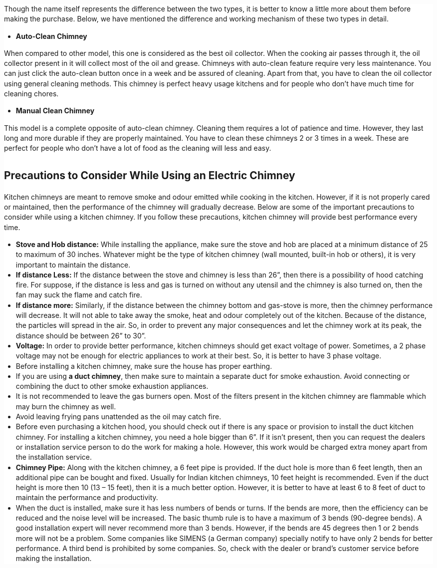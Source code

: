 Though the name itself represents the difference between the two types, it is better to know a little more about them before making the purchase. Below, we have mentioned the difference and working mechanism of these two types in detail.

*   **Auto-Clean Chimney**

When compared to other model, this one is considered as the best oil collector. When the cooking air passes through it, the oil collector present in it will collect most of the oil and grease. Chimneys with auto-clean feature require very less maintenance. You can just click the auto-clean button once in a week and be assured of cleaning. Apart from that, you have to clean the oil collector using general cleaning methods. This chimney is perfect heavy usage kitchens and for people who don’t have much time for cleaning chores.

*   **Manual Clean Chimney**

This model is a complete opposite of auto-clean chimney. Cleaning them requires a lot of patience and time. However, they last long and more durable if they are properly maintained. You have to clean these chimneys 2 or 3 times in a week. These are perfect for people who don’t have a lot of food as the cleaning will less and easy.

**Precautions to Consider While Using an Electric Chimney**
-----------------------------------------------------------

Kitchen chimneys are meant to remove smoke and odour emitted while cooking in the kitchen. However, if it is not properly cared or maintained, then the performance of the chimney will gradually decrease. Below are some of the important precautions to consider while using a kitchen chimney. If you follow these precautions, kitchen chimney will provide best performance every time.

*   **Stove and Hob distance:** While installing the appliance, make sure the stove and hob are placed at a minimum distance of 25 to maximum of 30 inches. Whatever might be the type of kitchen chimney (wall mounted, built-in hob or others), it is very important to maintain the distance.
*   **If distance Less:** If the distance between the stove and chimney is less than 26”, then there is a possibility of hood catching fire. For suppose, if the distance is less and gas is turned on without any utensil and the chimney is also turned on, then the fan may suck the flame and catch fire.
*   **If distance more:** Similarly, if the distance between the chimney bottom and gas-stove is more, then the chimney performance will decrease. It will not able to take away the smoke, heat and odour completely out of the kitchen. Because of the distance, the particles will spread in the air. So, in order to prevent any major consequences and let the chimney work at its peak, the distance should be between 26” to 30”.
*   **Voltage:** In order to provide better performance, kitchen chimneys should get exact voltage of power. Sometimes, a 2 phase voltage may not be enough for electric appliances to work at their best. So, it is better to have 3 phase voltage.
*   Before installing a kitchen chimney, make sure the house has proper earthing.
*   If you are using **a duct chimney**, then make sure to maintain a separate duct for smoke exhaustion. Avoid connecting or combining the duct to other smoke exhaustion appliances.
*   It is not recommended to leave the gas burners open. Most of the filters present in the kitchen chimney are flammable which may burn the chimney as well.
*   Avoid leaving frying pans unattended as the oil may catch fire.
*   Before even purchasing a kitchen hood, you should check out if there is any space or provision to install the duct kitchen chimney. For installing a kitchen chimney, you need a hole bigger than 6”. If it isn’t present, then you can request the dealers or installation service person to do the work for making a hole. However, this work would be charged extra money apart from the installation service.
*   **Chimney Pipe:** Along with the kitchen chimney, a 6 feet pipe is provided. If the duct hole is more than 6 feet length, then an additional pipe can be bought and fixed. Usually for Indian kitchen chimneys, 10 feet height is recommended. Even if the duct height is more then 10 (13 – 15 feet), then it is a much better option. However, it is better to have at least 6 to 8 feet of duct to maintain the performance and productivity.
*   When the duct is installed, make sure it has less numbers of bends or turns. If the bends are more, then the efficiency can be reduced and the noise level will be increased. The basic thumb rule is to have a maximum of 3 bends (90-degree bends). A good installation expert will never recommend more than 3 bends. However, if the bends are 45 degrees then 1 or 2 bends more will not be a problem. Some companies like SIMENS (a German company) specially notify to have only 2 bends for better performance. A third bend is prohibited by some companies. So, check with the dealer or brand’s customer service before making the installation.